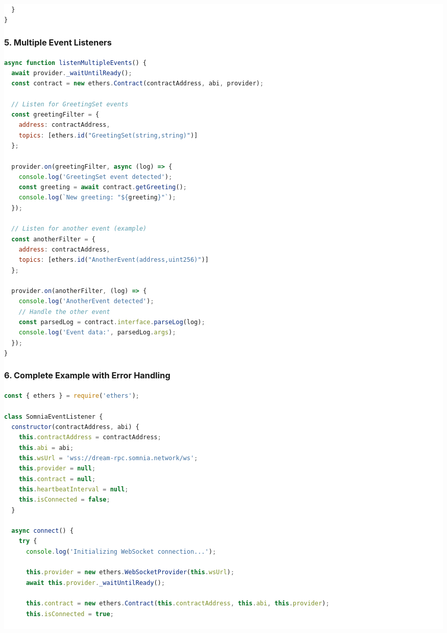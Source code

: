 ```javascript
  }
}
```

### 5. Multiple Event Listeners

```javascript
async function listenMultipleEvents() {
  await provider._waitUntilReady();
  const contract = new ethers.Contract(contractAddress, abi, provider);
  
  // Listen for GreetingSet events
  const greetingFilter = {
    address: contractAddress,
    topics: [ethers.id("GreetingSet(string,string)")]
  };
  
  provider.on(greetingFilter, async (log) => {
    console.log('GreetingSet event detected');
    const greeting = await contract.getGreeting();
    console.log(`New greeting: "${greeting}"`);
  });
  
  // Listen for another event (example)
  const anotherFilter = {
    address: contractAddress,
    topics: [ethers.id("AnotherEvent(address,uint256)")]
  };
  
  provider.on(anotherFilter, (log) => {
    console.log('AnotherEvent detected');
    // Handle the other event
    const parsedLog = contract.interface.parseLog(log);
    console.log('Event data:', parsedLog.args);
  });
}
```

### 6. Complete Example with Error Handling

```javascript
const { ethers } = require('ethers');

class SomniaEventListener {
  constructor(contractAddress, abi) {
    this.contractAddress = contractAddress;
    this.abi = abi;
    this.wsUrl = 'wss://dream-rpc.somnia.network/ws';
    this.provider = null;
    this.contract = null;
    this.heartbeatInterval = null;
    this.isConnected = false;
  }
  
  async connect() {
    try {
      console.log('Initializing WebSocket connection...');
      
      this.provider = new ethers.WebSocketProvider(this.wsUrl);
      await this.provider._waitUntilReady();
      
      this.contract = new ethers.Contract(this.contractAddress, this.abi, this.provider);
      this.isConnected = true;
      
```